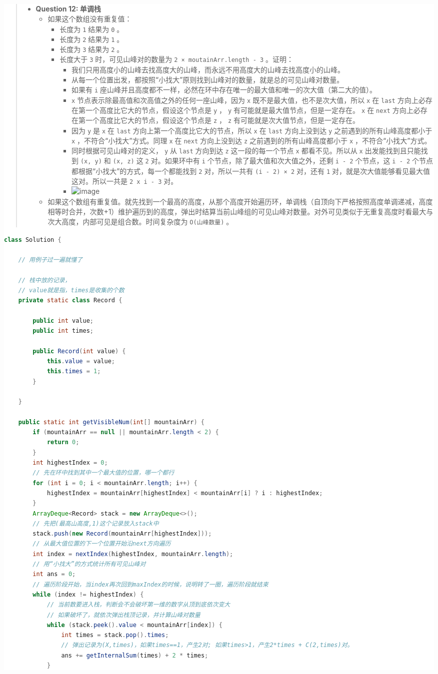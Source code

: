 > - **Question 12: 单调栈**
>   - 如果这个数组没有重复值：
>     - 长度为 `1` 结果为 `0` 。
>     - 长度为 `2` 结果为 `1` 。
>     - 长度为 `3` 结果为 `2` 。
>     - 长度大于 `3` 时，可见山峰对的数量为 `2 × moutainArr.length - 3` 。证明：
>       - 我们只用高度小的山峰去找高度大的山峰，而永远不用高度大的山峰去找高度小的山峰。
>       - 从每一个位置出发，都按照“小找大”原则找到山峰对的数量，就是总的可见山峰对数量。
>       - 如果有 `i` 座山峰并且高度都不一样，必然在环中存在唯一的最大值和唯一的次大值（第二大的值）。
>       - `x` 节点表示除最高值和次高值之外的任何一座山峰，因为 `x` 既不是最大值，也不是次大值，所以 `x` 在 `last` 方向上必存在第一个高度比它大的节点，假设这个节点是 `y` ， `y` 有可能就是最大值节点，但是一定存在。 `x` 在 `next` 方向上必存在第一个高度比它大的节点，假设这个节点是 `z` ， `z` 有可能就是次大值节点，但是一定存在。
>       - 因为 `y` 是 `x` 在 `last` 方向上第一个高度比它大的节点，所以 `x` 在 `last` 方向上没到达 `y` 之前遇到的所有山峰高度都小于 `x` ，不符合“小找大”方式。同理 `x` 在 `next` 方向上没到达 `z` 之前遇到的所有山峰高度都小于 `x` ，不符合“小找大”方式。
>       - 同时根据可见山峰对的定义， `y` 从 `last` 方向到达 `z` 这一段的每一个节点 `x` 都看不见。所以从 `x` 出发能找到且只能找到 `(x, y)` 和 `(x, z)` 这 `2` 对。如果环中有 `i` 个节点，除了最大值和次大值之外，还剩 `i - 2` 个节点，这 `i - 2` 个节点都根据“小找大”的方式，每一个都能找到 `2` 对，所以一共有 `(i - 2) × 2` 对，还有 `1` 对，就是次大值能够看见最大值这对。所以一共是 `2 x i - 3` 对。
>       - ![image](images/可见的山峰对数量无重复值.jpg)
>   - 如果这个数组有重复值。就先找到一个最高的高度，从那个高度开始遍历环，单调栈（自顶向下严格按照高度单调递减，高度相等时合并，次数+1）维护遍历到的高度，弹出时结算当前山峰组的可见山峰对数量。对外可见类似于无重复高度时看最大与次大高度，内部可见是组合数。时间复杂度为 `O(山峰数量)` 。

```java
class Solution {
    
    // 用例子过一遍就懂了
    
    // 栈中放的记录，
    // value就是指，times是收集的个数
    private static class Record {
        
        public int value;
        public int times;
        
        public Record(int value) {
            this.value = value;
            this.times = 1;
        }
        
    }
    
    public static int getVisibleNum(int[] mountainArr) {
        if (mountainArr == null || mountainArr.length < 2) {
            return 0;
        }
        int highestIndex = 0;
        // 先在环中找到其中一个最大值的位置，哪一个都行
        for (int i = 0; i < mountainArr.length; i++) {
            highestIndex = mountainArr[highestIndex] < mountainArr[i] ? i : highestIndex;
        }
        ArrayDeque<Record> stack = new ArrayDeque<>();
        // 先把(最高山高度,1)这个记录放入stack中
        stack.push(new Record(mountainArr[highestIndex]));
        // 从最大值位置的下一个位置开始沿next方向遍历
        int index = nextIndex(highestIndex, mountainArr.length);
        // 用“小找大”的方式统计所有可见山峰对
        int ans = 0;
        // 遍历阶段开始，当index再次回到maxIndex的时候，说明转了一圈，遍历阶段就结束
        while (index != highestIndex) {
            // 当前数要进入栈，判断会不会破坏第一维的数字从顶到底依次变大
            // 如果破坏了，就依次弹出栈顶记录，并计算山峰对数量
            while (stack.peek().value < mountainArr[index]) {
                int times = stack.pop().times;
                // 弹出记录为(X,times)，如果times==1，产生2对; 如果times>1，产生2*times + C(2,times)对。
                ans += getInternalSum(times) + 2 * times;
            }
```